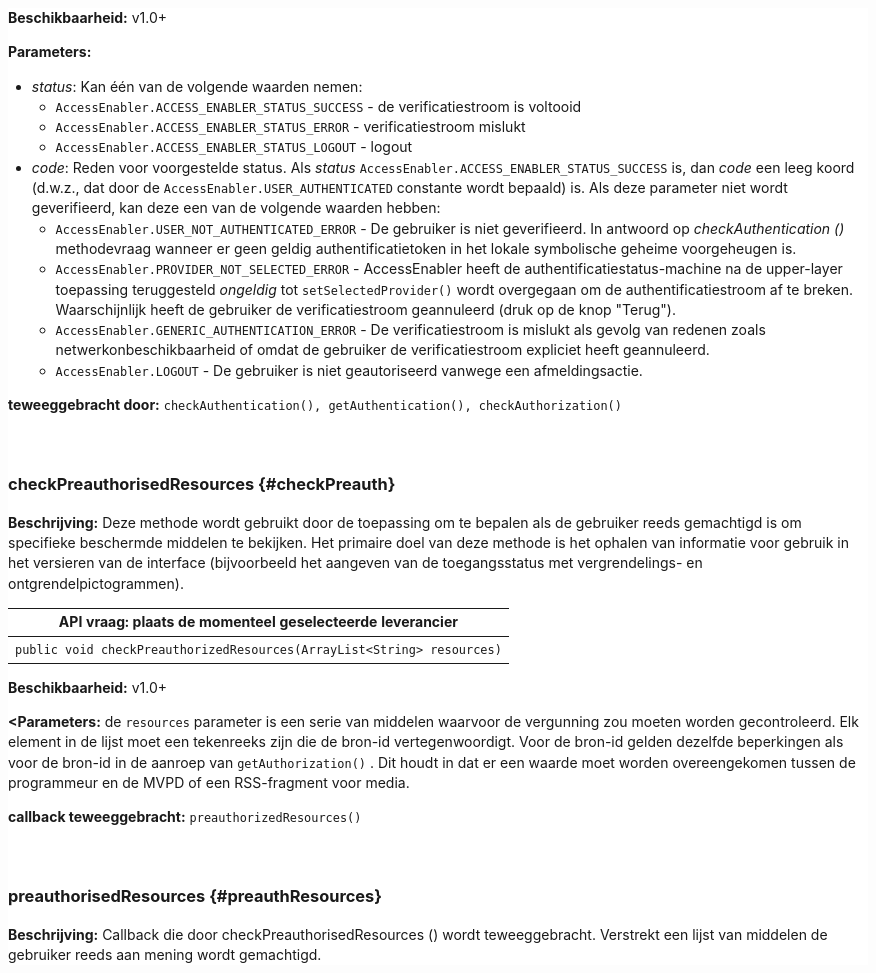 **Beschikbaarheid:** v1.0+

**Parameters:**

- *status*: Kan één van de volgende waarden nemen:
   - `AccessEnabler.ACCESS_ENABLER_STATUS_SUCCESS` - de verificatiestroom is voltooid
   - `AccessEnabler.ACCESS_ENABLER_STATUS_ERROR` - verificatiestroom mislukt
   - `AccessEnabler.ACCESS_ENABLER_STATUS_LOGOUT` - logout
- *code*: Reden voor voorgestelde status. Als *status* `AccessEnabler.ACCESS_ENABLER_STATUS_SUCCESS` is, dan *code* een leeg koord (d.w.z., dat door de `AccessEnabler.USER_AUTHENTICATED` constante wordt bepaald) is. Als deze parameter niet wordt geverifieerd, kan deze een van de volgende waarden hebben:
   - `AccessEnabler.USER_NOT_AUTHENTICATED_ERROR` - De gebruiker is niet geverifieerd. In antwoord op *checkAuthentication ()* methodevraag wanneer er geen geldig authentificatietoken in het lokale symbolische geheime voorgeheugen is.
   - `AccessEnabler.PROVIDER_NOT_SELECTED_ERROR` - AccessEnabler heeft de authentificatiestatus-machine na de upper-layer toepassing teruggesteld *ongeldig* tot `setSelectedProvider()` wordt overgegaan om de authentificatiestroom af te breken.  Waarschijnlijk heeft de gebruiker de verificatiestroom geannuleerd (druk op de knop &quot;Terug&quot;).
   - `AccessEnabler.GENERIC_AUTHENTICATION_ERROR` - De verificatiestroom is mislukt als gevolg van redenen zoals netwerkonbeschikbaarheid of omdat de gebruiker de verificatiestroom expliciet heeft geannuleerd.
   - `AccessEnabler.LOGOUT` - De gebruiker is niet geautoriseerd vanwege een afmeldingsactie.

**teweeggebracht door:** `checkAuthentication(), getAuthentication(), checkAuthorization()`

</br>

### checkPreauthorisedResources {#checkPreauth}

**Beschrijving:** Deze methode wordt gebruikt door de toepassing om te bepalen als de gebruiker reeds gemachtigd is om specifieke beschermde middelen te bekijken. Het primaire doel van deze methode is het ophalen van informatie voor gebruik in het versieren van de interface (bijvoorbeeld het aangeven van de toegangsstatus met vergrendelings- en ontgrendelpictogrammen).

| **API vraag: plaats de momenteel geselecteerde leverancier** |
| --- |
| ```public void checkPreauthorizedResources(ArrayList<String> resources)``` |

**Beschikbaarheid:** v1.0+

**&lt;Parameters:** de `resources` parameter is een serie van middelen waarvoor de vergunning zou moeten worden gecontroleerd. Elk element in de lijst moet een tekenreeks zijn die de bron-id vertegenwoordigt. Voor de bron-id gelden dezelfde beperkingen als voor de bron-id in de aanroep van `getAuthorization()` . Dit houdt in dat er een waarde moet worden overeengekomen tussen de programmeur en de MVPD of een RSS-fragment voor media.

**callback teweeggebracht:** `preauthorizedResources()`

</br>

### preauthorisedResources {#preauthResources}

**Beschrijving:** Callback die door checkPreauthorisedResources () wordt teweeggebracht. Verstrekt een lijst van middelen de gebruiker reeds aan mening wordt gemachtigd.
